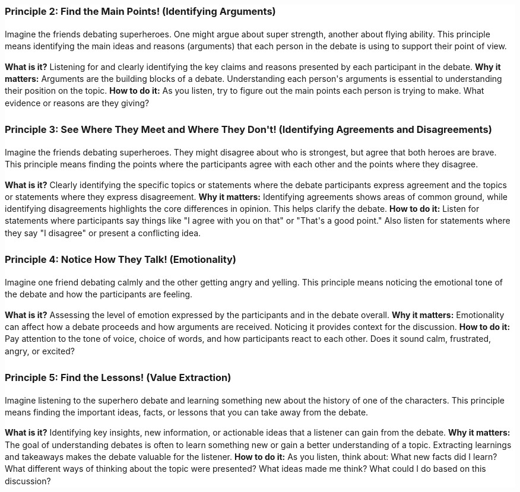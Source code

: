 ### Principle 2: Find the Main Points! (Identifying Arguments)
Imagine the friends debating superheroes. One might argue about super strength, another about flying ability. This principle means identifying the main ideas and reasons (arguments) that each person in the debate is using to support their point of view.

**What is it?** Listening for and clearly identifying the key claims and reasons presented by each participant in the debate.
**Why it matters:** Arguments are the building blocks of a debate. Understanding each person's arguments is essential to understanding their position on the topic.
**How to do it:** As you listen, try to figure out the main points each person is trying to make. What evidence or reasons are they giving?

### Principle 3: See Where They Meet and Where They Don't! (Identifying Agreements and Disagreements)
Imagine the friends debating superheroes. They might disagree about who is strongest, but agree that both heroes are brave. This principle means finding the points where the participants agree with each other and the points where they disagree.

**What is it?** Clearly identifying the specific topics or statements where the debate participants express agreement and the topics or statements where they express disagreement.
**Why it matters:** Identifying agreements shows areas of common ground, while identifying disagreements highlights the core differences in opinion. This helps clarify the debate.
**How to do it:** Listen for statements where participants say things like "I agree with you on that" or "That's a good point." Also listen for statements where they say "I disagree" or present a conflicting idea.

### Principle 4: Notice How They Talk! (Emotionality)
Imagine one friend debating calmly and the other getting angry and yelling. This principle means noticing the emotional tone of the debate and how the participants are feeling.

**What is it?** Assessing the level of emotion expressed by the participants and in the debate overall.
**Why it matters:** Emotionality can affect how a debate proceeds and how arguments are received. Noticing it provides context for the discussion.
**How to do it:** Pay attention to the tone of voice, choice of words, and how participants react to each other. Does it sound calm, frustrated, angry, or excited?

### Principle 5: Find the Lessons! (Value Extraction)
Imagine listening to the superhero debate and learning something new about the history of one of the characters. This principle means finding the important ideas, facts, or lessons that you can take away from the debate.

**What is it?** Identifying key insights, new information, or actionable ideas that a listener can gain from the debate.
**Why it matters:** The goal of understanding debates is often to learn something new or gain a better understanding of a topic. Extracting learnings and takeaways makes the debate valuable for the listener.
**How to do it:** As you listen, think about: What new facts did I learn? What different ways of thinking about the topic were presented? What ideas made me think? What could I do based on this discussion?
